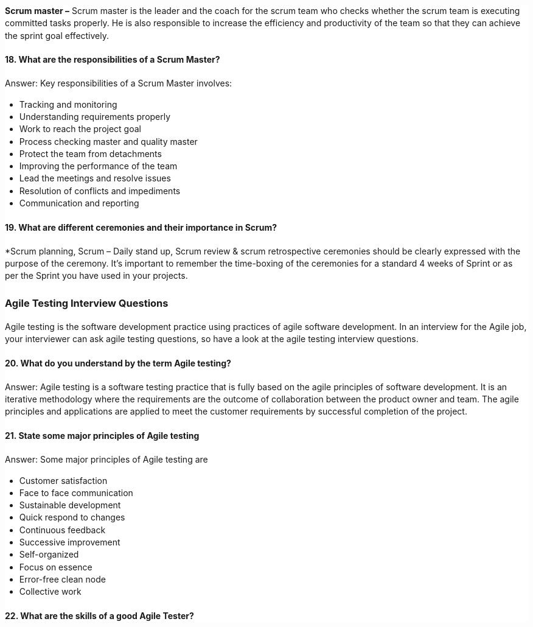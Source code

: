 **Scrum master –** Scrum master is the leader and the coach for the scrum team who checks whether the scrum team is executing committed tasks properly. He is also responsible to increase the efficiency and productivity of the team so that they can achieve the sprint goal effectively.

#### 18\. What are the responsibilities of a Scrum Master?

Answer: Key responsibilities of a Scrum Master involves:

* Tracking and monitoring
* Understanding requirements properly
* Work to reach the project goal
* Process checking master and quality master
* Protect the team from detachments
* Improving the performance of the team
* Lead the meetings and resolve issues
* Resolution of conflicts and impediments
* Communication and reporting

#### 19\. What are different ceremonies and their importance in Scrum?

*Scrum planning, Scrum – Daily stand up, Scrum review & scrum retrospective ceremonies should be clearly expressed with the purpose of the ceremony. It’s important to remember the time-boxing of the ceremonies for a standard 4 weeks of Sprint or as per the Sprint you have used in your projects.

### Agile Testing Interview Questions

Agile testing is the software development practice using practices of agile software development. In an interview for the Agile job, your interviewer can ask agile testing questions, so have a look at the agile testing interview questions.

#### 20\. What do you understand by the term Agile testing?

Answer: Agile testing is a software testing practice that is fully based on the agile principles of software development. It is an iterative methodology where the requirements are the outcome of collaboration between the product owner and team. The agile principles and applications are applied to meet the customer requirements by successful completion of the project.

#### 21\. State some major principles of Agile testing

Answer: Some major principles of Agile testing are

* Customer satisfaction
* Face to face communication
* Sustainable development
* Quick respond to changes
* Continuous feedback
* Successive improvement
* Self-organized
* Focus on essence
* Error-free clean node
* Collective work

#### 22\. What are the skills of a good Agile Tester?
